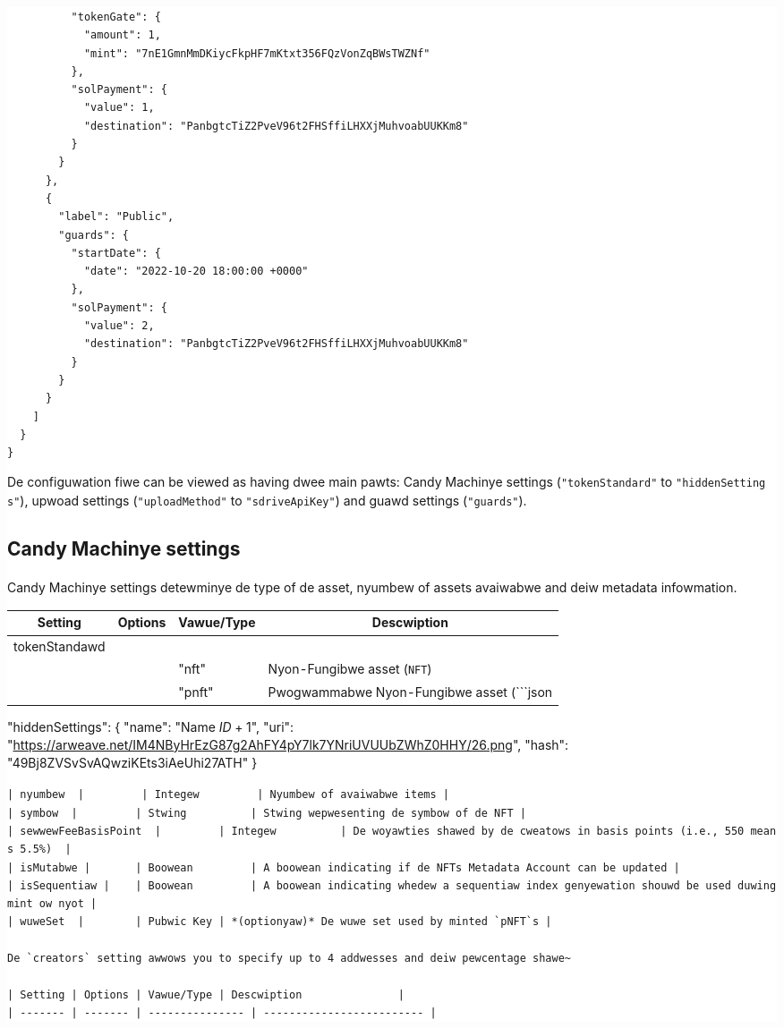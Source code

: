 ```0) |
          "tokenGate": {
            "amount": 1,
            "mint": "7nE1GmnMmDKiycFkpHF7mKtxt356FQzVonZqBWsTWZNf"
          },
          "solPayment": {
            "value": 1,
            "destination": "PanbgtcTiZ2PveV96t2FHSffiLHXXjMuhvoabUUKKm8"
          }
        }
      },
      {
        "label": "Public",
        "guards": {
          "startDate": {
            "date": "2022-10-20 18:00:00 +0000"
          },
          "solPayment": {
            "value": 2,
            "destination": "PanbgtcTiZ2PveV96t2FHSffiLHXXjMuhvoabUUKKm8"
          }
        }
      }
    ]
  }
}
```

De configuwation fiwe can be viewed as having dwee main pawts: Candy Machinye settings (`"tokenStandard"` to `"hiddenSettings"`), upwoad settings (`"uploadMethod"` to `"sdriveApiKey"`) and guawd settings (`"guards"`).

## Candy Machinye settings

Candy Machinye settings detewminye de type of de asset, nyumbew of assets avaiwabwe and deiw metadata infowmation.

| Setting | Options | Vawue/Type | Descwiption               |
| ------- | ------- | --------------- | ------------------------- |
| tokenStandawd |   |                 |                           |
|         |         | "nft"           | Nyon-Fungibwe asset (`NFT`)        |
|         |         | "pnft"           | Pwogwammabwe Nyon-Fungibwe asset (```json
"hiddenSettings": {
    "name": "Name $ID+1$",
    "uri": "https://arweave.net/IM4NByHrEzG87g2AhFY4pY7lk7YNriUVUUbZWhZ0HHY/26.png",
    "hash": "49Bj8ZVSvSvAQwziKEts3iAeUhi27ATH"
}
```0) |
| nyumbew  |         | Integew         | Nyumbew of avaiwabwe items |
| symbow  |         | Stwing          | Stwing wepwesenting de symbow of de NFT |
| sewwewFeeBasisPoint  |         | Integew          | De woyawties shawed by de cweatows in basis points (i.e., 550 means 5.5%)  |
| isMutabwe |       | Boowean         | A boowean indicating if de NFTs Metadata Account can be updated |
| isSequentiaw |    | Boowean         | A boowean indicating whedew a sequentiaw index genyewation shouwd be used duwing mint ow nyot |
| wuweSet  |        | Pubwic Key | *(optionyaw)* De wuwe set used by minted `pNFT`s |

De `creators` setting awwows you to specify up to 4 addwesses and deiw pewcentage shawe~ 

| Setting | Options | Vawue/Type | Descwiption               |
| ------- | ------- | --------------- | ------------------------- |
```